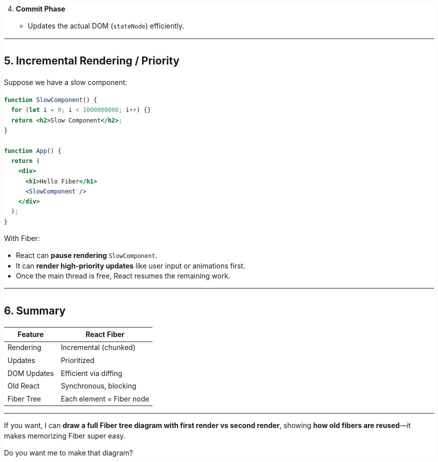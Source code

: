 4. **Commit Phase**

   * Updates the actual DOM (`stateNode`) efficiently.

---

## **5. Incremental Rendering / Priority**

Suppose we have a slow component:

```jsx
function SlowComponent() {
  for (let i = 0; i < 1000000000; i++) {}
  return <h2>Slow Component</h2>;
}

function App() {
  return (
    <div>
      <h1>Hello Fiber</h1>
      <SlowComponent />
    </div>
  );
}
```

With Fiber:

* React can **pause rendering** `SlowComponent`.
* It can **render high-priority updates** like user input or animations first.
* Once the main thread is free, React resumes the remaining work.

---

## **6. Summary**

| Feature     | React Fiber               |
| ----------- | ------------------------- |
| Rendering   | Incremental (chunked)     |
| Updates     | Prioritized               |
| DOM Updates | Efficient via diffing     |
| Old React   | Synchronous, blocking     |
| Fiber Tree  | Each element = Fiber node |

---

If you want, I can **draw a full Fiber tree diagram with first render vs second render**, showing **how old fibers are reused**—it makes memorizing Fiber super easy.

Do you want me to make that diagram?


